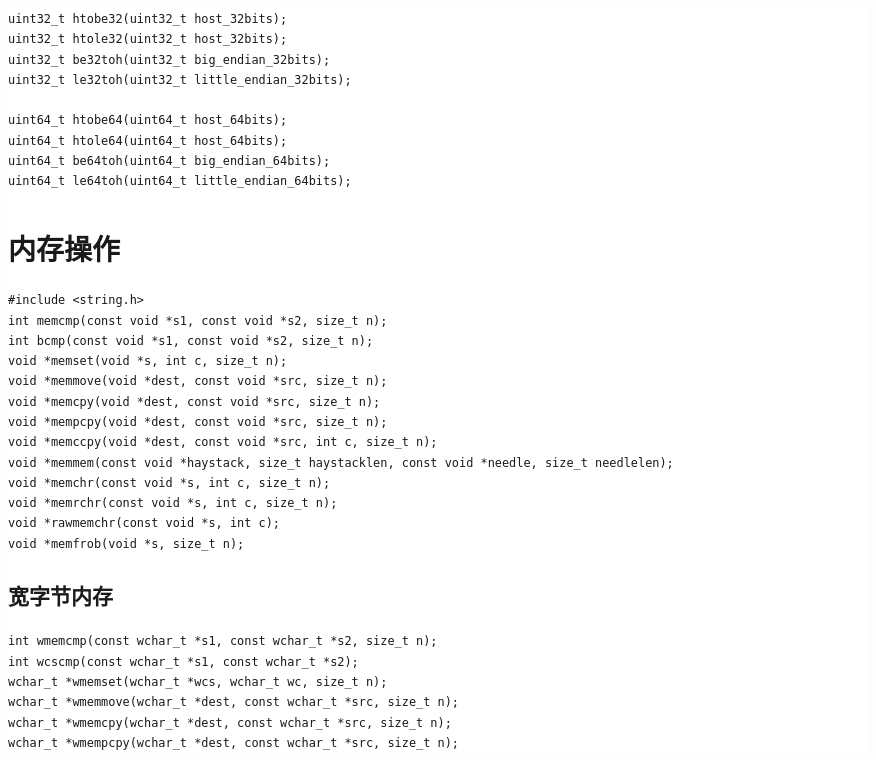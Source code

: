     uint32_t htobe32(uint32_t host_32bits);
    uint32_t htole32(uint32_t host_32bits);
    uint32_t be32toh(uint32_t big_endian_32bits);
    uint32_t le32toh(uint32_t little_endian_32bits);

    uint64_t htobe64(uint64_t host_64bits);
    uint64_t htole64(uint64_t host_64bits);
    uint64_t be64toh(uint64_t big_endian_64bits);
    uint64_t le64toh(uint64_t little_endian_64bits);

# 内存操作

    #include <string.h>
    int memcmp(const void *s1, const void *s2, size_t n);
    int bcmp(const void *s1, const void *s2, size_t n);
    void *memset(void *s, int c, size_t n);
    void *memmove(void *dest, const void *src, size_t n);
    void *memcpy(void *dest, const void *src, size_t n);
    void *mempcpy(void *dest, const void *src, size_t n);
    void *memccpy(void *dest, const void *src, int c, size_t n);
    void *memmem(const void *haystack, size_t haystacklen, const void *needle, size_t needlelen);
    void *memchr(const void *s, int c, size_t n);
    void *memrchr(const void *s, int c, size_t n);
    void *rawmemchr(const void *s, int c);
    void *memfrob(void *s, size_t n);

## 宽字节内存

    int wmemcmp(const wchar_t *s1, const wchar_t *s2, size_t n);
    int wcscmp(const wchar_t *s1, const wchar_t *s2);
    wchar_t *wmemset(wchar_t *wcs, wchar_t wc, size_t n);
    wchar_t *wmemmove(wchar_t *dest, const wchar_t *src, size_t n);
    wchar_t *wmemcpy(wchar_t *dest, const wchar_t *src, size_t n);
    wchar_t *wmempcpy(wchar_t *dest, const wchar_t *src, size_t n);
